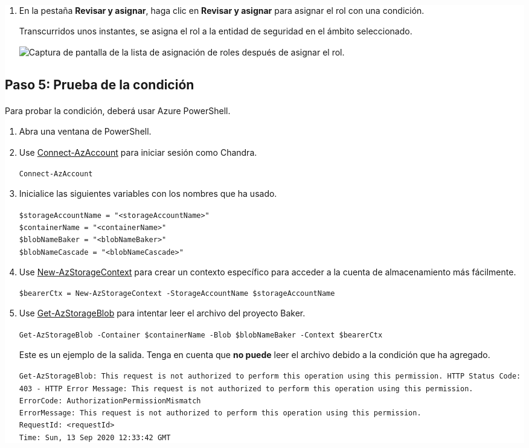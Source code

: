 1. En la pestaña **Revisar y asignar**, haga clic en **Revisar y asignar** para asignar el rol con una condición.

    Transcurridos unos instantes, se asigna el rol a la entidad de seguridad en el ámbito seleccionado.

    ![Captura de pantalla de la lista de asignación de roles después de asignar el rol.](./media/storage-auth-abac-portal/rg-role-assignments-condition.png)

## <a name="step-5-test-the-condition"></a>Paso 5: Prueba de la condición

Para probar la condición, deberá usar Azure PowerShell.

1. Abra una ventana de PowerShell.

1. Use [Connect-AzAccount](/powershell/module/az.accounts/connect-azaccount) para iniciar sesión como Chandra.

    ```azurepowershell
    Connect-AzAccount
    ```

1. Inicialice las siguientes variables con los nombres que ha usado.

    ```azurepowershell
    $storageAccountName = "<storageAccountName>"
    $containerName = "<containerName>"
    $blobNameBaker = "<blobNameBaker>"
    $blobNameCascade = "<blobNameCascade>"
    ```

1. Use [New-AzStorageContext](/powershell/module/az.storage/new-azstoragecontext) para crear un contexto específico para acceder a la cuenta de almacenamiento más fácilmente.

    ```azurepowershell
    $bearerCtx = New-AzStorageContext -StorageAccountName $storageAccountName
    ```

1. Use [Get-AzStorageBlob](/powershell/module/az.storage/get-azstorageblob) para intentar leer el archivo del proyecto Baker.

    ```azurepowershell
    Get-AzStorageBlob -Container $containerName -Blob $blobNameBaker -Context $bearerCtx 
    ```

    Este es un ejemplo de la salida. Tenga en cuenta que **no puede** leer el archivo debido a la condición que ha agregado.

    ```azurepowershell
    Get-AzStorageBlob: This request is not authorized to perform this operation using this permission. HTTP Status Code: 403 - HTTP Error Message: This request is not authorized to perform this operation using this permission.
    ErrorCode: AuthorizationPermissionMismatch
    ErrorMessage: This request is not authorized to perform this operation using this permission.
    RequestId: <requestId>
    Time: Sun, 13 Sep 2020 12:33:42 GMT
    ```
